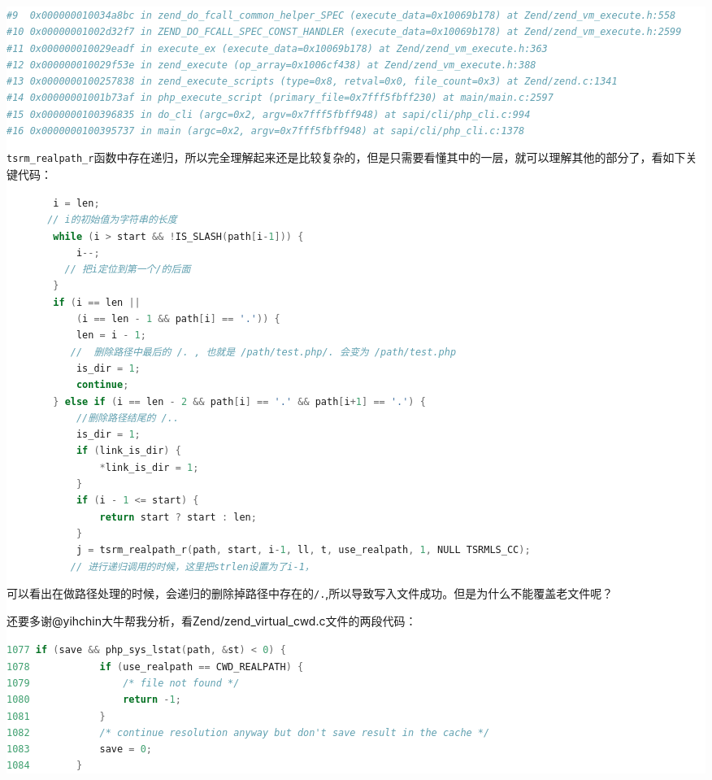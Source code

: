 ```bash
#9  0x000000010034a8bc in zend_do_fcall_common_helper_SPEC (execute_data=0x10069b178) at Zend/zend_vm_execute.h:558
#10 0x00000001002d32f7 in ZEND_DO_FCALL_SPEC_CONST_HANDLER (execute_data=0x10069b178) at Zend/zend_vm_execute.h:2599
#11 0x000000010029eadf in execute_ex (execute_data=0x10069b178) at Zend/zend_vm_execute.h:363
#12 0x000000010029f53e in zend_execute (op_array=0x1006cf438) at Zend/zend_vm_execute.h:388
#13 0x0000000100257838 in zend_execute_scripts (type=0x8, retval=0x0, file_count=0x3) at Zend/zend.c:1341
#14 0x00000001001b73af in php_execute_script (primary_file=0x7fff5fbff230) at main/main.c:2597
#15 0x0000000100396835 in do_cli (argc=0x2, argv=0x7fff5fbff948) at sapi/cli/php_cli.c:994
#16 0x0000000100395737 in main (argc=0x2, argv=0x7fff5fbff948) at sapi/cli/php_cli.c:1378
```

`tsrm_realpath_r`函数中存在递归，所以完全理解起来还是比较复杂的，但是只需要看懂其中的一层，就可以理解其他的部分了，看如下关键代码：

```c
		i = len;  
       // i的初始值为字符串的长度
		while (i > start && !IS_SLASH(path[i-1])) {
			i--;   
          // 把i定位到第一个/的后面
		}
		if (i == len ||
			(i == len - 1 && path[i] == '.')) {
			len = i - 1;  
           //  删除路径中最后的 /. , 也就是 /path/test.php/. 会变为 /path/test.php  
			is_dir = 1;
			continue;
		} else if (i == len - 2 && path[i] == '.' && path[i+1] == '.') {
			//删除路径结尾的 /.. 
			is_dir = 1;
			if (link_is_dir) {
				*link_is_dir = 1;
			}
			if (i - 1 <= start) {
				return start ? start : len;
			}
			j = tsrm_realpath_r(path, start, i-1, ll, t, use_realpath, 1, NULL TSRMLS_CC);
		   // 进行递归调用的时候，这里把strlen设置为了i-1，
```

可以看出在做路径处理的时候，会递归的删除掉路径中存在的`/.`,所以导致写入文件成功。但是为什么不能覆盖老文件呢？

还要多谢@yihchin大牛帮我分析，看Zend/zend_virtual_cwd.c文件的两段代码：

```c
1077 if (save && php_sys_lstat(path, &st) < 0) {
1078			if (use_realpath == CWD_REALPATH) {
1079				/* file not found */
1080				return -1;
1081			}
1082			/* continue resolution anyway but don't save result in the cache */
1083			save = 0;
1084		}
```

